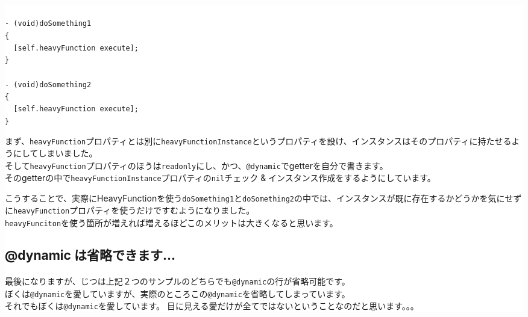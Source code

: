 ```objc

- (void)doSomething1
{
  [self.heavyFunction execute];
}

- (void)doSomething2
{
  [self.heavyFunction execute];
}
```

まず、`heavyFunction`プロパティとは別に`heavyFunctionInstance`というプロパティを設け、インスタンスはそのプロパティに持たせるようにしてしまいました。  
そして`heavyFunction`プロパティのほうは`readonly`にし、かつ、`@dynamic`でgetterを自分で書きます。  
そのgetterの中で`heavyFunctionInstance`プロパティの`nil`チェック & インスタンス作成をするようにしています。

こうすることで、実際にHeavyFunctionを使う`doSomething1`と`doSomething2`の中では、インスタンスが既に存在するかどうかを気にせずに`heavyFunction`プロパティを使うだけですむようになりました。  
`heavyFunciton`を使う箇所が増えれば増えるほどこのメリットは大きくなると思います。

## @dynamic は省略できます...

最後になりますが、じつは上記２つのサンプルのどちらでも`@dynamic`の行が省略可能です。  
ぼくは`@dynamic`を愛していますが、実際のところこの`@dynamic`を省略してしまっています。  
それでもぼくは`@dynamic`を愛しています。  目に見える愛だけが全てではないということなのだと思います。。。

